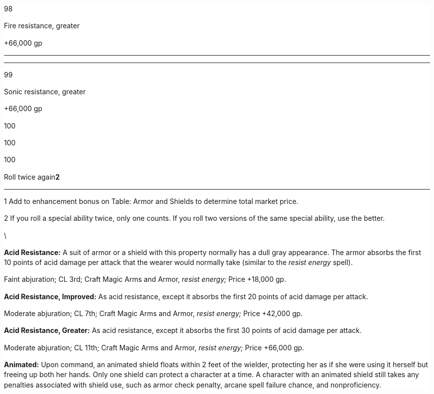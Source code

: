 98

Fire resistance, greater

+66,000 gp

---

---

99

Sonic resistance, greater

+66,000 gp

100

100

100

Roll twice again**2**

---

1 Add to enhancement bonus on Table: Armor and Shields to determine
total market price.

2 If you roll a special ability twice, only one counts. If you roll two
versions of the same special ability, use the better.

\

**Acid Resistance:** A suit of armor or a shield with this property
normally has a dull gray appearance. The armor absorbs the first 10
points of acid damage per attack that the wearer would normally take
(similar to the *resist energy* spell).

Faint abjuration; CL 3rd; Craft Magic Arms and Armor, *resist energy;*
Price +18,000 gp.

**Acid Resistance, Improved:** As acid resistance, except it absorbs the
first 20 points of acid damage per attack.

Moderate abjuration; CL 7th; Craft Magic Arms and Armor, *resist
energy;* Price +42,000 gp.

**Acid Resistance, Greater:** As acid resistance, except it absorbs the
first 30 points of acid damage per attack.

Moderate abjuration; CL 11th; Craft Magic Arms and Armor, *resist
energy;* Price +66,000 gp.

**Animated:** Upon command, an animated shield floats within 2 feet of
the wielder, protecting her as if she were using it herself but freeing
up both her hands. Only one shield can protect a character at a time. A
character with an animated shield still takes any penalties associated
with shield use, such as armor check penalty, arcane spell failure
chance, and nonproficiency.
